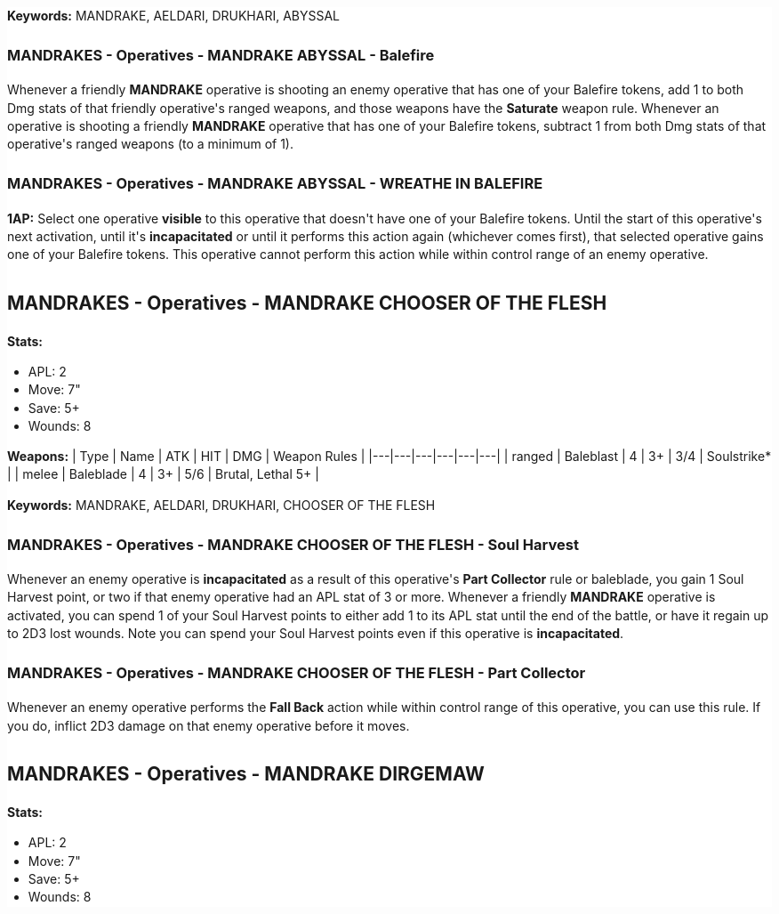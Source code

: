 **Keywords:** MANDRAKE, AELDARI, DRUKHARI, ABYSSAL

### MANDRAKES - Operatives - MANDRAKE ABYSSAL - Balefire
Whenever a friendly **MANDRAKE** operative is shooting an enemy operative that has one of your Balefire tokens, add 1 to both Dmg stats of that friendly operative's ranged weapons, and those weapons have the **Saturate** weapon rule. Whenever an operative is shooting a friendly **MANDRAKE** operative that has one of your Balefire tokens, subtract 1 from both Dmg stats of that operative's ranged weapons (to a minimum of 1).

### MANDRAKES - Operatives - MANDRAKE ABYSSAL - WREATHE IN BALEFIRE
**1AP:** Select one operative **visible** to this operative that doesn't have one of your Balefire tokens. Until the start of this operative's next activation, until it's **incapacitated** or until it performs this action again (whichever comes first), that selected operative gains one of your Balefire tokens. This operative cannot perform this action while within control range of an enemy operative.

## MANDRAKES - Operatives - MANDRAKE CHOOSER OF THE FLESH
**Stats:**
- APL: 2
- Move: 7"
- Save: 5+
- Wounds: 8

**Weapons:**
| Type | Name | ATK | HIT | DMG | Weapon Rules |
|---|---|---|---|---|---|
| ranged | Baleblast | 4 | 3+ | 3/4 | Soulstrike* |
| melee | Baleblade | 4 | 3+ | 5/6 | Brutal, Lethal 5+ |

**Keywords:** MANDRAKE, AELDARI, DRUKHARI, CHOOSER OF THE FLESH

### MANDRAKES - Operatives - MANDRAKE CHOOSER OF THE FLESH - Soul Harvest
Whenever an enemy operative is **incapacitated** as a result of this operative's **Part Collector** rule or baleblade, you gain 1 Soul Harvest point, or two if that enemy operative had an APL stat of 3 or more. Whenever a friendly **MANDRAKE** operative is activated, you can spend 1 of your Soul Harvest points to either add 1 to its APL stat until the end of the battle, or have it regain up to 2D3 lost wounds. Note you can spend your Soul Harvest points even if this operative is **incapacitated**.

### MANDRAKES - Operatives - MANDRAKE CHOOSER OF THE FLESH - Part Collector
Whenever an enemy operative performs the **Fall Back** action while within control range of this operative, you can use this rule. If you do, inflict 2D3 damage on that enemy operative before it moves.

## MANDRAKES - Operatives - MANDRAKE DIRGEMAW
**Stats:**
- APL: 2
- Move: 7"
- Save: 5+
- Wounds: 8
